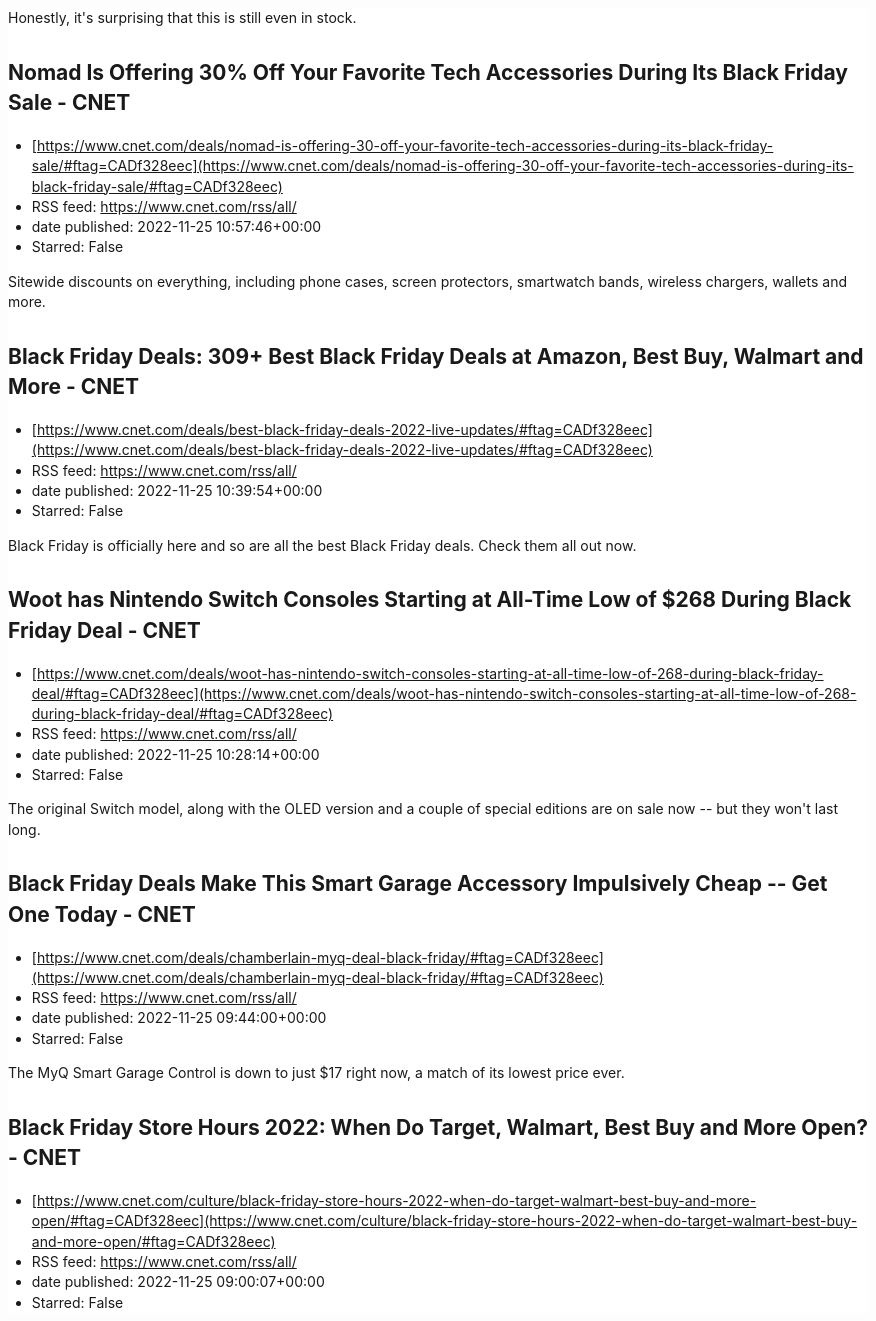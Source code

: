 Honestly, it's surprising that this is still even in stock.

## Nomad Is Offering 30% Off Your Favorite Tech Accessories During Its Black Friday Sale     - CNET
 - [https://www.cnet.com/deals/nomad-is-offering-30-off-your-favorite-tech-accessories-during-its-black-friday-sale/#ftag=CADf328eec](https://www.cnet.com/deals/nomad-is-offering-30-off-your-favorite-tech-accessories-during-its-black-friday-sale/#ftag=CADf328eec)
 - RSS feed: https://www.cnet.com/rss/all/
 - date published: 2022-11-25 10:57:46+00:00
 - Starred: False

Sitewide discounts on everything, including phone cases, screen protectors, smartwatch bands, wireless chargers, wallets and more.

## Black Friday Deals: 309+ Best Black Friday Deals at Amazon, Best Buy, Walmart and More     - CNET
 - [https://www.cnet.com/deals/best-black-friday-deals-2022-live-updates/#ftag=CADf328eec](https://www.cnet.com/deals/best-black-friday-deals-2022-live-updates/#ftag=CADf328eec)
 - RSS feed: https://www.cnet.com/rss/all/
 - date published: 2022-11-25 10:39:54+00:00
 - Starred: False

Black Friday is officially here and so are all the best Black Friday deals. Check them all out now.

## Woot has Nintendo Switch Consoles Starting at All-Time Low of $268 During Black Friday Deal     - CNET
 - [https://www.cnet.com/deals/woot-has-nintendo-switch-consoles-starting-at-all-time-low-of-268-during-black-friday-deal/#ftag=CADf328eec](https://www.cnet.com/deals/woot-has-nintendo-switch-consoles-starting-at-all-time-low-of-268-during-black-friday-deal/#ftag=CADf328eec)
 - RSS feed: https://www.cnet.com/rss/all/
 - date published: 2022-11-25 10:28:14+00:00
 - Starred: False

The original Switch model, along with the OLED version and a couple of special editions are on sale now -- but they won't last long.

## Black Friday Deals Make This Smart Garage Accessory Impulsively Cheap -- Get One Today     - CNET
 - [https://www.cnet.com/deals/chamberlain-myq-deal-black-friday/#ftag=CADf328eec](https://www.cnet.com/deals/chamberlain-myq-deal-black-friday/#ftag=CADf328eec)
 - RSS feed: https://www.cnet.com/rss/all/
 - date published: 2022-11-25 09:44:00+00:00
 - Starred: False

The MyQ Smart Garage Control is down to just $17 right now, a match of its lowest price ever.

## Black Friday Store Hours 2022: When Do Target, Walmart, Best Buy and More Open?     - CNET
 - [https://www.cnet.com/culture/black-friday-store-hours-2022-when-do-target-walmart-best-buy-and-more-open/#ftag=CADf328eec](https://www.cnet.com/culture/black-friday-store-hours-2022-when-do-target-walmart-best-buy-and-more-open/#ftag=CADf328eec)
 - RSS feed: https://www.cnet.com/rss/all/
 - date published: 2022-11-25 09:00:07+00:00
 - Starred: False
